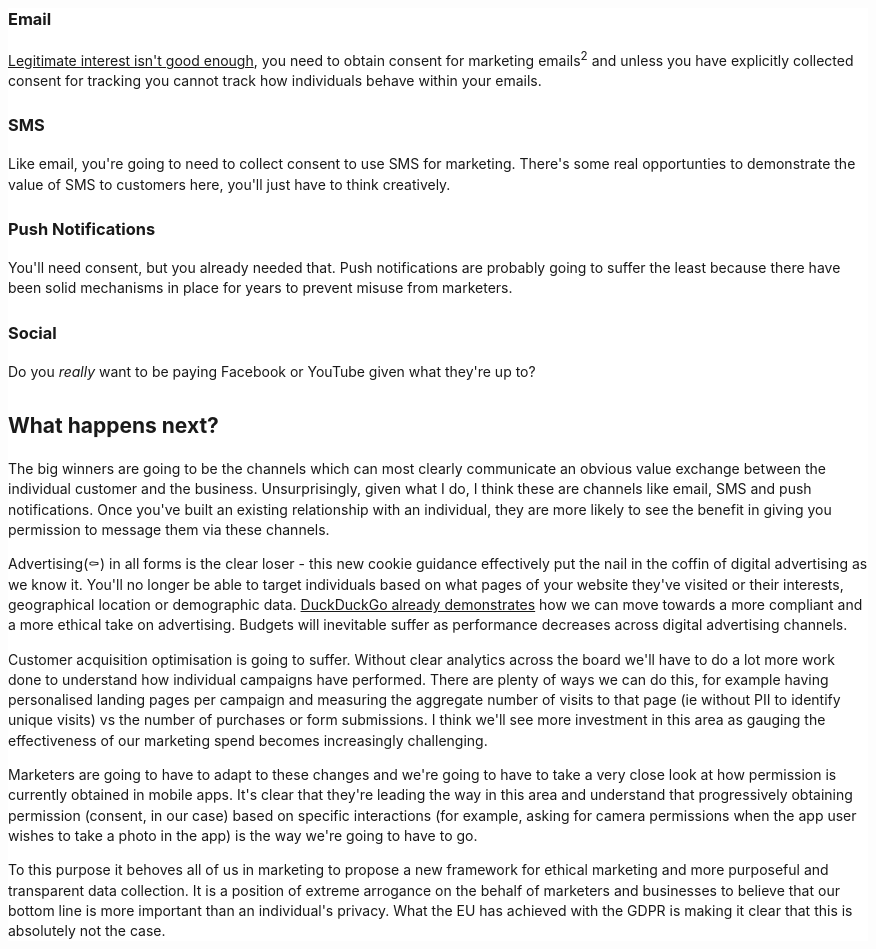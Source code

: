 ### Email
[Legitimate interest isn't good enough](https://www.jacquescorbytuech.com/writing/gdpr-email-tracking.html), you need to obtain consent for marketing emails<sup>2</sup> and unless you have explicitly collected consent for tracking you cannot track how individuals behave within your emails.

### SMS
Like email, you're going to need to collect consent to use SMS for marketing. There's some real opportunties to demonstrate the value of SMS to customers here, you'll just have to think creatively.

### Push Notifications
You'll need consent, but you already needed that. Push notifications are probably going to suffer the least because there have been solid mechanisms in place for years to prevent misuse from marketers.

### Social
Do you *really* want to be paying Facebook or YouTube given what they're up to?

## What happens next?

The big winners are going to be the channels which can most clearly communicate an obvious value exchange between the individual customer and the business. Unsurprisingly, given what I do, I think these are channels like email, SMS and push notifications. Once you've built an existing relationship with an individual, they are more likely to see the benefit in giving you permission to  message them via these channels.

Advertising(⚰️) in all forms is the clear loser - this new cookie guidance effectively put the nail in the coffin of digital advertising as we know it. You'll no longer be able to target individuals based on what pages of your website they've visited or their interests, geographical location or demographic data. [DuckDuckGo already demonstrates](https://help.duckduckgo.com/duckduckgo-help-pages/company/advertising-and-affiliates/) how we can move towards a more compliant and a more ethical take on advertising. Budgets will inevitable suffer as performance decreases across digital advertising channels.

Customer acquisition optimisation is going to suffer. Without clear analytics across the board we'll have to do a lot more work done to understand how individual campaigns have performed. There are plenty of ways we can do this, for example having personalised landing pages per campaign and measuring the aggregate number of visits to that page (ie without PII to identify unique visits) vs the number of purchases or form submissions. I think we'll see more investment in this area as gauging the effectiveness of our marketing spend becomes increasingly challenging.

Marketers are going to have to adapt to these changes and we're going to have to take a very close look at how permission is currently obtained in mobile apps. It's clear that they're leading the way in this area and understand that progressively obtaining permission (consent, in our case) based on specific interactions (for example, asking for camera permissions when the app user wishes to take a photo in the app) is the way we're going to have to go.

To this purpose it behoves all of us in marketing to propose a new framework for ethical marketing and more purposeful and transparent data collection. It is a position of extreme arrogance on the behalf of marketers and businesses to believe that our bottom line is more important than an individual's privacy. What the EU has achieved with the GDPR is making it clear that this is absolutely not the case.
